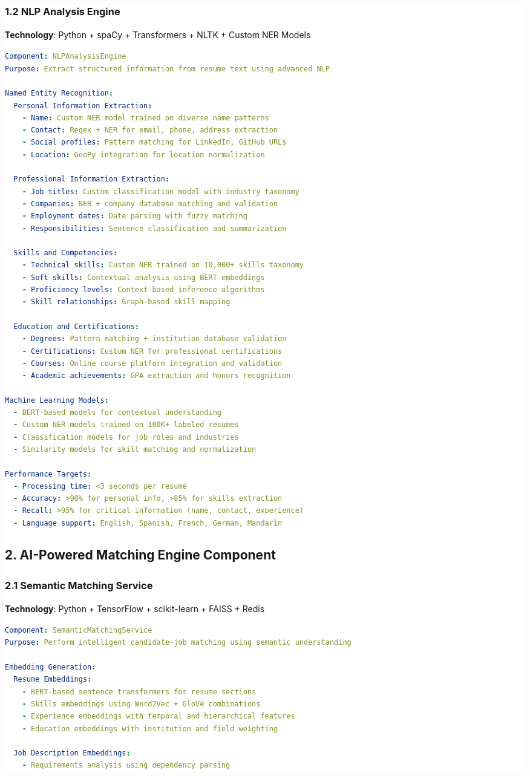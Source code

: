 ### 1.2 NLP Analysis Engine
**Technology**: Python + spaCy + Transformers + NLTK + Custom NER Models

```yaml
Component: NLPAnalysisEngine
Purpose: Extract structured information from resume text using advanced NLP

Named Entity Recognition:
  Personal Information Extraction:
    - Name: Custom NER model trained on diverse name patterns
    - Contact: Regex + NER for email, phone, address extraction
    - Social profiles: Pattern matching for LinkedIn, GitHub URLs
    - Location: GeoPy integration for location normalization
    
  Professional Information Extraction:
    - Job titles: Custom classification model with industry taxonomy
    - Companies: NER + company database matching and validation
    - Employment dates: Date parsing with fuzzy matching
    - Responsibilities: Sentence classification and summarization
    
  Skills and Competencies:
    - Technical skills: Custom NER trained on 10,000+ skills taxonomy
    - Soft skills: Contextual analysis using BERT embeddings
    - Proficiency levels: Context-based inference algorithms
    - Skill relationships: Graph-based skill mapping
    
  Education and Certifications:
    - Degrees: Pattern matching + institution database validation
    - Certifications: Custom NER for professional certifications
    - Courses: Online course platform integration and validation
    - Academic achievements: GPA extraction and honors recognition

Machine Learning Models:
  - BERT-based models for contextual understanding
  - Custom NER models trained on 100K+ labeled resumes
  - Classification models for job roles and industries
  - Similarity models for skill matching and normalization
  
Performance Targets:
  - Processing time: <3 seconds per resume
  - Accuracy: >90% for personal info, >85% for skills extraction
  - Recall: >95% for critical information (name, contact, experience)
  - Language support: English, Spanish, French, German, Mandarin
```

## 2. AI-Powered Matching Engine Component

### 2.1 Semantic Matching Service
**Technology**: Python + TensorFlow + scikit-learn + FAISS + Redis

```yaml
Component: SemanticMatchingService
Purpose: Perform intelligent candidate-job matching using semantic understanding

Embedding Generation:
  Resume Embeddings:
    - BERT-based sentence transformers for resume sections
    - Skills embeddings using Word2Vec + GloVe combinations
    - Experience embeddings with temporal and hierarchical features
    - Education embeddings with institution and field weighting
    
  Job Description Embeddings:
    - Requirements analysis using dependency parsing
```